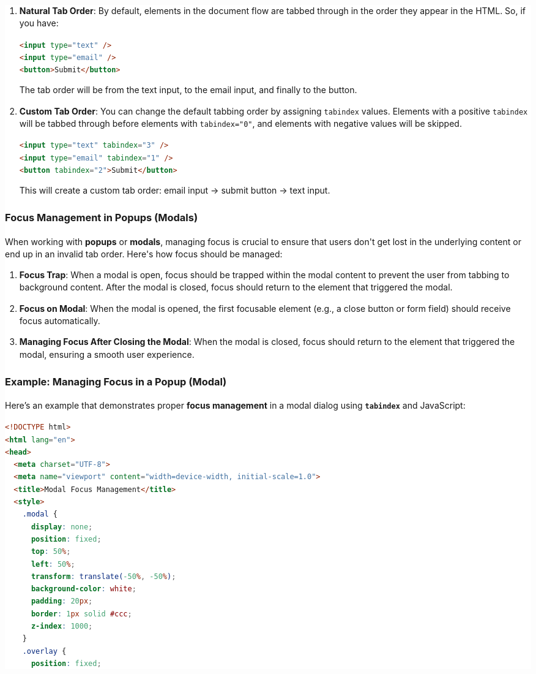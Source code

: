 1. **Natural Tab Order**:
   By default, elements in the document flow are tabbed through in the order they appear in the HTML. So, if you have:
   ```html
   <input type="text" />
   <input type="email" />
   <button>Submit</button>
   ```
   The tab order will be from the text input, to the email input, and finally to the button.

2. **Custom Tab Order**:
   You can change the default tabbing order by assigning `tabindex` values. Elements with a positive `tabindex` will be tabbed through before elements with `tabindex="0"`, and elements with negative values will be skipped.

   ```html
   <input type="text" tabindex="3" />
   <input type="email" tabindex="1" />
   <button tabindex="2">Submit</button>
   ```

   This will create a custom tab order: email input → submit button → text input.

### **Focus Management in Popups (Modals)**

When working with **popups** or **modals**, managing focus is crucial to ensure that users don't get lost in the underlying content or end up in an invalid tab order. Here's how focus should be managed:

1. **Focus Trap**:
   When a modal is open, focus should be trapped within the modal content to prevent the user from tabbing to background content. After the modal is closed, focus should return to the element that triggered the modal.

2. **Focus on Modal**:
   When the modal is opened, the first focusable element (e.g., a close button or form field) should receive focus automatically.

3. **Managing Focus After Closing the Modal**:
   When the modal is closed, focus should return to the element that triggered the modal, ensuring a smooth user experience.

### **Example: Managing Focus in a Popup (Modal)**

Here’s an example that demonstrates proper **focus management** in a modal dialog using **`tabindex`** and JavaScript:

```html
<!DOCTYPE html>
<html lang="en">
<head>
  <meta charset="UTF-8">
  <meta name="viewport" content="width=device-width, initial-scale=1.0">
  <title>Modal Focus Management</title>
  <style>
    .modal {
      display: none;
      position: fixed;
      top: 50%;
      left: 50%;
      transform: translate(-50%, -50%);
      background-color: white;
      padding: 20px;
      border: 1px solid #ccc;
      z-index: 1000;
    }
    .overlay {
      position: fixed;
```